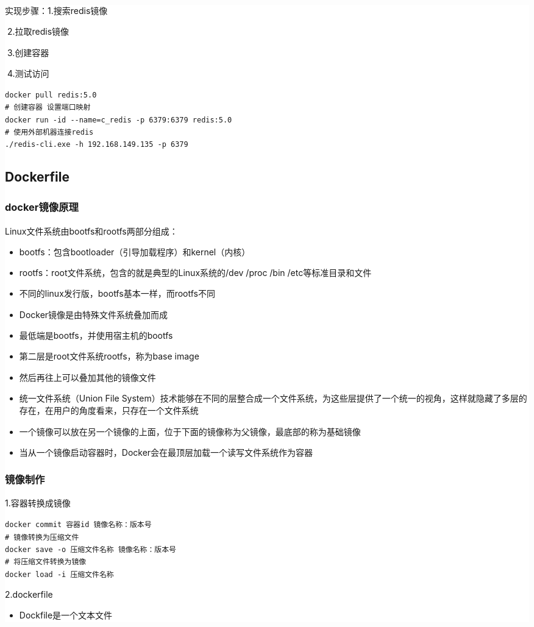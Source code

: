 实现步骤：1.搜索redis镜像

​                   2.拉取redis镜像

​                   3.创建容器

​				   4.测试访问

```shell
docker pull redis:5.0
# 创建容器 设置端口映射
docker run -id --name=c_redis -p 6379:6379 redis:5.0
# 使用外部机器连接redis
./redis-cli.exe -h 192.168.149.135 -p 6379
```



## Dockerfile

### docker镜像原理

Linux文件系统由bootfs和rootfs两部分组成：

- bootfs：包含bootloader（引导加载程序）和kernel（内核）
- rootfs：root文件系统，包含的就是典型的Linux系统的/dev /proc /bin /etc等标准目录和文件
- 不同的linux发行版，bootfs基本一样，而rootfs不同



- Docker镜像是由特殊文件系统叠加而成

- 最低端是bootfs，并使用宿主机的bootfs

- 第二层是root文件系统rootfs，称为base image

- 然后再往上可以叠加其他的镜像文件

- 统一文件系统（Union File System）技术能够在不同的层整合成一个文件系统，为这些层提供了一个统一的视角，这样就隐藏了多层的存在，在用户的角度看来，只存在一个文件系统
- 一个镜像可以放在另一个镜像的上面，位于下面的镜像称为父镜像，最底部的称为基础镜像

- 当从一个镜像启动容器时，Docker会在最顶层加载一个读写文件系统作为容器



### 镜像制作

1.容器转换成镜像

```shell
docker commit 容器id 镜像名称：版本号
# 镜像转换为压缩文件
docker save -o 压缩文件名称 镜像名称：版本号
# 将压缩文件转换为镜像
docker load -i 压缩文件名称
```



2.dockerfile

- Dockfile是一个文本文件
